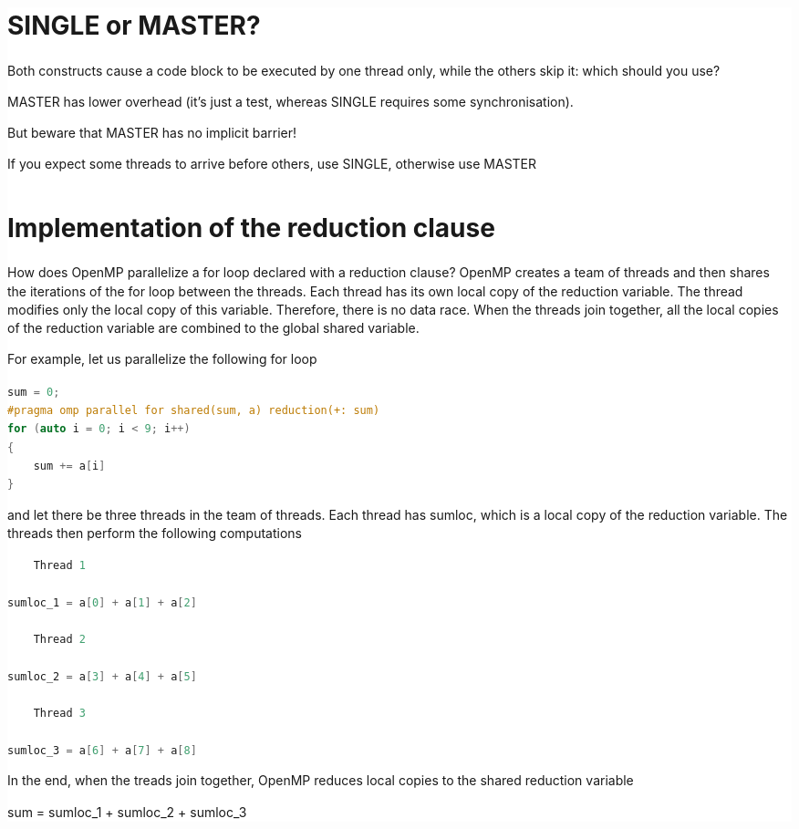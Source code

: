 # SINGLE or MASTER?

Both constructs cause a code block to be executed by one
thread only, while the others skip it: which should you use?  

MASTER has lower overhead (it’s just a test, whereas
SINGLE requires some synchronisation).

But beware that MASTER has no implicit barrier!  

If you expect some threads to arrive before others, use
SINGLE, otherwise use MASTER  

# Implementation of the reduction clause

How does OpenMP parallelize a for loop declared with a reduction clause? OpenMP creates a team of threads and then shares the iterations of the for loop between the threads. Each thread has its own local copy of the reduction variable. The thread modifies only the local copy of this variable. Therefore, there is no data race. When the threads join together, all the local copies of the reduction variable are combined to the global shared variable.

For example, let us parallelize the following for loop

~~~c
sum = 0;
#pragma omp parallel for shared(sum, a) reduction(+: sum)
for (auto i = 0; i < 9; i++)
{
    sum += a[i]
}
~~~

and let there be three threads in the team of threads. Each thread has sumloc, which is a local copy of the reduction variable. The threads then perform the following computations

~~~c
    Thread 1

sumloc_1 = a[0] + a[1] + a[2]

    Thread 2

sumloc_2 = a[3] + a[4] + a[5]

    Thread 3

sumloc_3 = a[6] + a[7] + a[8]
~~~

In the end, when the treads join together, OpenMP reduces local copies to the shared reduction variable

sum = sumloc_1 + sumloc_2 + sumloc_3

